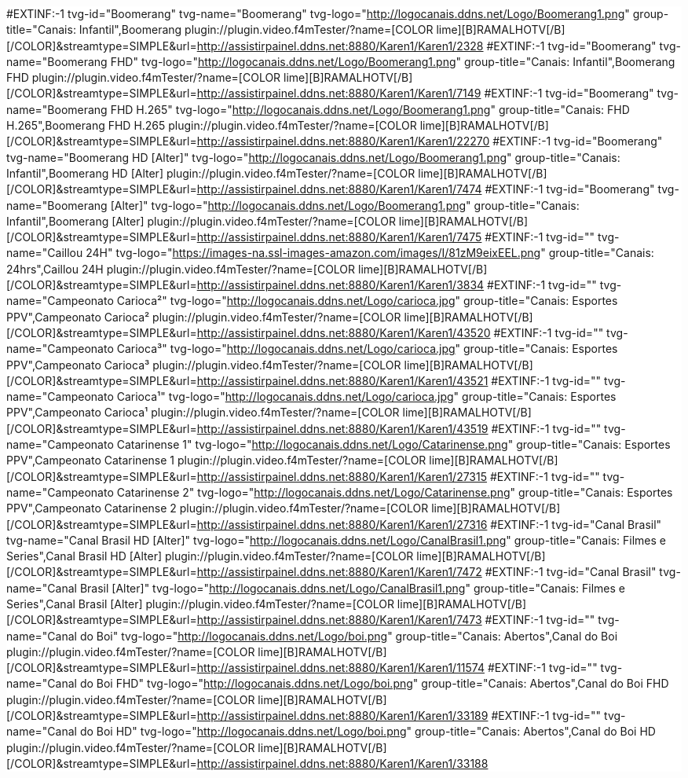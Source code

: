 #EXTINF:-1 tvg-id="Boomerang" tvg-name="Boomerang" tvg-logo="http://logocanais.ddns.net/Logo/Boomerang1.png" group-title="Canais: Infantil",Boomerang
plugin://plugin.video.f4mTester/?name=[COLOR lime][B]RAMALHOTV[/B][/COLOR]&streamtype=SIMPLE&amp;url=http://assistirpainel.ddns.net:8880/Karen1/Karen1/2328
#EXTINF:-1 tvg-id="Boomerang" tvg-name="Boomerang  FHD" tvg-logo="http://logocanais.ddns.net/Logo/Boomerang1.png" group-title="Canais: Infantil",Boomerang  FHD
plugin://plugin.video.f4mTester/?name=[COLOR lime][B]RAMALHOTV[/B][/COLOR]&streamtype=SIMPLE&amp;url=http://assistirpainel.ddns.net:8880/Karen1/Karen1/7149
#EXTINF:-1 tvg-id="Boomerang" tvg-name="Boomerang FHD H.265" tvg-logo="http://logocanais.ddns.net/Logo/Boomerang1.png" group-title="Canais: FHD H.265",Boomerang FHD H.265
plugin://plugin.video.f4mTester/?name=[COLOR lime][B]RAMALHOTV[/B][/COLOR]&streamtype=SIMPLE&amp;url=http://assistirpainel.ddns.net:8880/Karen1/Karen1/22270
#EXTINF:-1 tvg-id="Boomerang" tvg-name="Boomerang HD [Alter]" tvg-logo="http://logocanais.ddns.net/Logo/Boomerang1.png" group-title="Canais: Infantil",Boomerang HD [Alter]
plugin://plugin.video.f4mTester/?name=[COLOR lime][B]RAMALHOTV[/B][/COLOR]&streamtype=SIMPLE&amp;url=http://assistirpainel.ddns.net:8880/Karen1/Karen1/7474
#EXTINF:-1 tvg-id="Boomerang" tvg-name="Boomerang [Alter]" tvg-logo="http://logocanais.ddns.net/Logo/Boomerang1.png" group-title="Canais: Infantil",Boomerang [Alter]
plugin://plugin.video.f4mTester/?name=[COLOR lime][B]RAMALHOTV[/B][/COLOR]&streamtype=SIMPLE&amp;url=http://assistirpainel.ddns.net:8880/Karen1/Karen1/7475
#EXTINF:-1 tvg-id="" tvg-name="Caillou 24H" tvg-logo="https://images-na.ssl-images-amazon.com/images/I/81zM9eixEEL.png" group-title="Canais: 24hrs",Caillou 24H
plugin://plugin.video.f4mTester/?name=[COLOR lime][B]RAMALHOTV[/B][/COLOR]&streamtype=SIMPLE&amp;url=http://assistirpainel.ddns.net:8880/Karen1/Karen1/3834
#EXTINF:-1 tvg-id="" tvg-name="Campeonato Carioca²" tvg-logo="http://logocanais.ddns.net/Logo/carioca.jpg" group-title="Canais: Esportes PPV",Campeonato Carioca²
plugin://plugin.video.f4mTester/?name=[COLOR lime][B]RAMALHOTV[/B][/COLOR]&streamtype=SIMPLE&amp;url=http://assistirpainel.ddns.net:8880/Karen1/Karen1/43520
#EXTINF:-1 tvg-id="" tvg-name="Campeonato Carioca³" tvg-logo="http://logocanais.ddns.net/Logo/carioca.jpg" group-title="Canais: Esportes PPV",Campeonato Carioca³
plugin://plugin.video.f4mTester/?name=[COLOR lime][B]RAMALHOTV[/B][/COLOR]&streamtype=SIMPLE&amp;url=http://assistirpainel.ddns.net:8880/Karen1/Karen1/43521
#EXTINF:-1 tvg-id="" tvg-name="Campeonato Carioca¹" tvg-logo="http://logocanais.ddns.net/Logo/carioca.jpg" group-title="Canais: Esportes PPV",Campeonato Carioca¹
plugin://plugin.video.f4mTester/?name=[COLOR lime][B]RAMALHOTV[/B][/COLOR]&streamtype=SIMPLE&amp;url=http://assistirpainel.ddns.net:8880/Karen1/Karen1/43519
#EXTINF:-1 tvg-id="" tvg-name="Campeonato Catarinense 1" tvg-logo="http://logocanais.ddns.net/Logo/Catarinense.png" group-title="Canais: Esportes PPV",Campeonato Catarinense 1
plugin://plugin.video.f4mTester/?name=[COLOR lime][B]RAMALHOTV[/B][/COLOR]&streamtype=SIMPLE&amp;url=http://assistirpainel.ddns.net:8880/Karen1/Karen1/27315
#EXTINF:-1 tvg-id="" tvg-name="Campeonato Catarinense 2" tvg-logo="http://logocanais.ddns.net/Logo/Catarinense.png" group-title="Canais: Esportes PPV",Campeonato Catarinense 2
plugin://plugin.video.f4mTester/?name=[COLOR lime][B]RAMALHOTV[/B][/COLOR]&streamtype=SIMPLE&amp;url=http://assistirpainel.ddns.net:8880/Karen1/Karen1/27316
#EXTINF:-1 tvg-id="Canal Brasil" tvg-name="Canal Brasil HD [Alter]" tvg-logo="http://logocanais.ddns.net/Logo/CanalBrasil1.png" group-title="Canais: Filmes e Series",Canal Brasil HD [Alter]
plugin://plugin.video.f4mTester/?name=[COLOR lime][B]RAMALHOTV[/B][/COLOR]&streamtype=SIMPLE&amp;url=http://assistirpainel.ddns.net:8880/Karen1/Karen1/7472
#EXTINF:-1 tvg-id="Canal Brasil" tvg-name="Canal Brasil [Alter]" tvg-logo="http://logocanais.ddns.net/Logo/CanalBrasil1.png" group-title="Canais: Filmes e Series",Canal Brasil [Alter]
plugin://plugin.video.f4mTester/?name=[COLOR lime][B]RAMALHOTV[/B][/COLOR]&streamtype=SIMPLE&amp;url=http://assistirpainel.ddns.net:8880/Karen1/Karen1/7473
#EXTINF:-1 tvg-id="" tvg-name="Canal do Boi" tvg-logo="http://logocanais.ddns.net/Logo/boi.png" group-title="Canais: Abertos",Canal do Boi
plugin://plugin.video.f4mTester/?name=[COLOR lime][B]RAMALHOTV[/B][/COLOR]&streamtype=SIMPLE&amp;url=http://assistirpainel.ddns.net:8880/Karen1/Karen1/11574
#EXTINF:-1 tvg-id="" tvg-name="Canal do Boi FHD" tvg-logo="http://logocanais.ddns.net/Logo/boi.png" group-title="Canais: Abertos",Canal do Boi FHD
plugin://plugin.video.f4mTester/?name=[COLOR lime][B]RAMALHOTV[/B][/COLOR]&streamtype=SIMPLE&amp;url=http://assistirpainel.ddns.net:8880/Karen1/Karen1/33189
#EXTINF:-1 tvg-id="" tvg-name="Canal do Boi HD" tvg-logo="http://logocanais.ddns.net/Logo/boi.png" group-title="Canais: Abertos",Canal do Boi HD
plugin://plugin.video.f4mTester/?name=[COLOR lime][B]RAMALHOTV[/B][/COLOR]&streamtype=SIMPLE&amp;url=http://assistirpainel.ddns.net:8880/Karen1/Karen1/33188